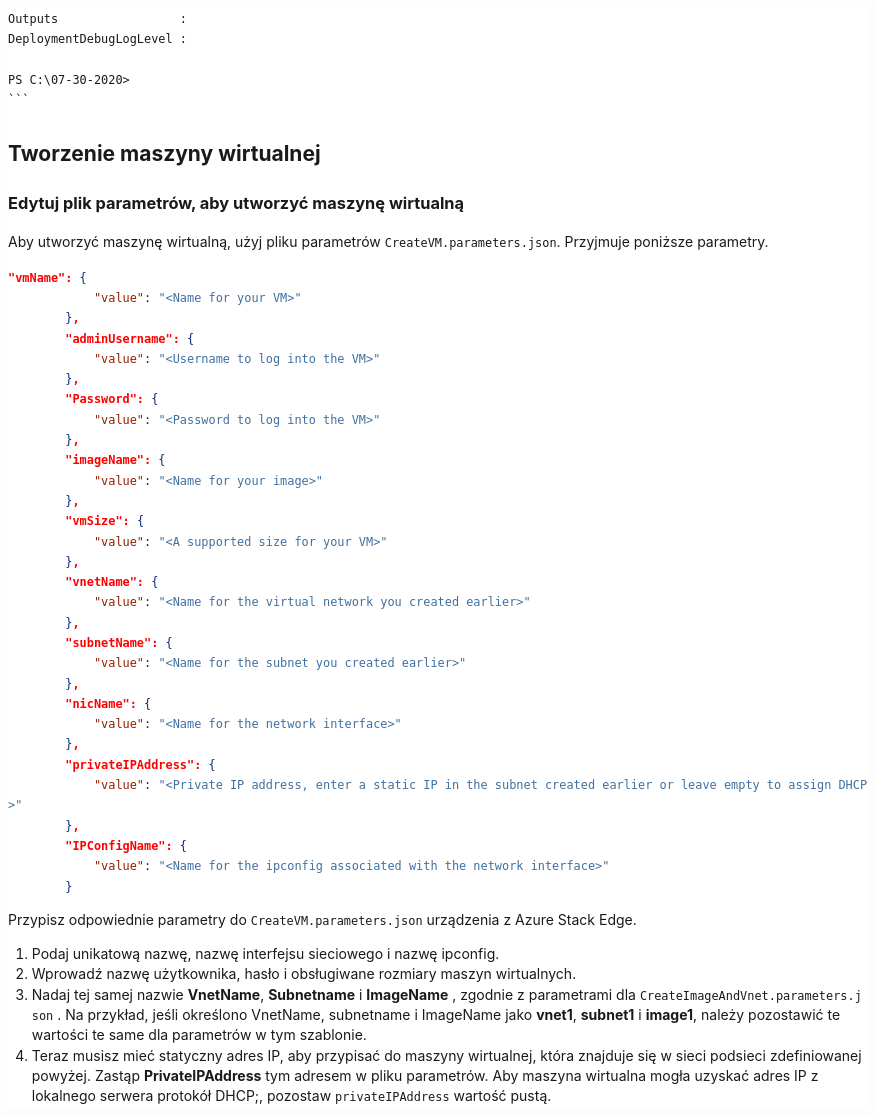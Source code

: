    
    Outputs                 :
    DeploymentDebugLogLevel :
    
    PS C:\07-30-2020>
    ```
    
## <a name="create-vm"></a>Tworzenie maszyny wirtualnej

### <a name="edit-parameters-file-to-create-vm"></a>Edytuj plik parametrów, aby utworzyć maszynę wirtualną
 
Aby utworzyć maszynę wirtualną, użyj pliku parametrów `CreateVM.parameters.json`. Przyjmuje poniższe parametry.
    
```json
"vmName": {
            "value": "<Name for your VM>"
        },
        "adminUsername": {
            "value": "<Username to log into the VM>"
        },
        "Password": {
            "value": "<Password to log into the VM>"
        },
        "imageName": {
            "value": "<Name for your image>"
        },
        "vmSize": {
            "value": "<A supported size for your VM>"
        },
        "vnetName": {
            "value": "<Name for the virtual network you created earlier>"
        },
        "subnetName": {
            "value": "<Name for the subnet you created earlier>"
        },
        "nicName": {
            "value": "<Name for the network interface>"
        },
        "privateIPAddress": {
            "value": "<Private IP address, enter a static IP in the subnet created earlier or leave empty to assign DHCP>"
        },
        "IPConfigName": {
            "value": "<Name for the ipconfig associated with the network interface>"
        }
```    

Przypisz odpowiednie parametry do `CreateVM.parameters.json` urządzenia z Azure Stack Edge.

1. Podaj unikatową nazwę, nazwę interfejsu sieciowego i nazwę ipconfig. 
1. Wprowadź nazwę użytkownika, hasło i obsługiwane rozmiary maszyn wirtualnych.
1. Nadaj tej samej nazwie **VnetName**, **Subnetname** i **ImageName** , zgodnie z parametrami dla `CreateImageAndVnet.parameters.json` . Na przykład, jeśli określono VnetName, subnetname i ImageName jako **vnet1**, **subnet1** i **image1**, należy pozostawić te wartości te same dla parametrów w tym szablonie.
1. Teraz musisz mieć statyczny adres IP, aby przypisać do maszyny wirtualnej, która znajduje się w sieci podsieci zdefiniowanej powyżej. Zastąp **PrivateIPAddress** tym adresem w pliku parametrów. Aby maszyna wirtualna mogła uzyskać adres IP z lokalnego serwera protokół DHCP;, pozostaw `privateIPAddress` wartość pustą.  
    